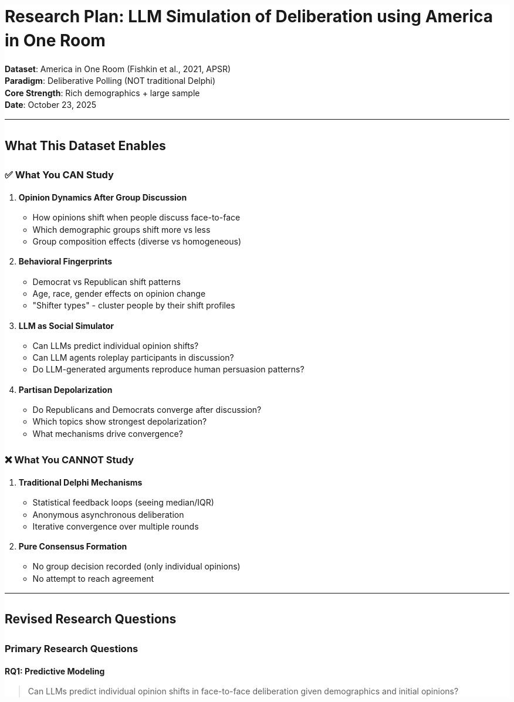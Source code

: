 # Research Plan: LLM Simulation of Deliberation using America in One Room

**Dataset**: America in One Room (Fishkin et al., 2021, APSR)  
**Paradigm**: Deliberative Polling (NOT traditional Delphi)  
**Core Strength**: Rich demographics + large sample  
**Date**: October 23, 2025

---

## What This Dataset Enables

### ✅ What You CAN Study

1. **Opinion Dynamics After Group Discussion**
   - How opinions shift when people discuss face-to-face
   - Which demographic groups shift more vs less
   - Group composition effects (diverse vs homogeneous)

2. **Behavioral Fingerprints**
   - Democrat vs Republican shift patterns
   - Age, race, gender effects on opinion change
   - "Shifter types" - cluster people by their shift profiles

3. **LLM as Social Simulator**
   - Can LLMs predict individual opinion shifts?
   - Can LLM agents roleplay participants in discussion?
   - Do LLM-generated arguments reproduce human persuasion patterns?

4. **Partisan Depolarization**
   - Do Republicans and Democrats converge after discussion?
   - Which topics show strongest depolarization?
   - What mechanisms drive convergence?

### ❌ What You CANNOT Study

1. **Traditional Delphi Mechanisms**
   - Statistical feedback loops (seeing median/IQR)
   - Anonymous asynchronous deliberation
   - Iterative convergence over multiple rounds

2. **Pure Consensus Formation**
   - No group decision recorded (only individual opinions)
   - No attempt to reach agreement

---

## Revised Research Questions

### Primary Research Questions

**RQ1: Predictive Modeling**
> Can LLMs predict individual opinion shifts in face-to-face deliberation given demographics and initial opinions?
